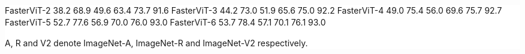 <tr>
    <td>FasterViT-2</td>
    <td>38.2</td>
    <td>68.9</td>
    <td>49.6</td>
    <td>63.4</td>
    <td>73.7</td>
    <td>91.6</td>
</tr>

<tr>
    <td>FasterViT-3</td>
    <td>44.2</td>
    <td>73.0</td>
    <td>51.9</td>
    <td>65.6</td>
    <td>75.0</td>
    <td>92.2</td>
</tr>

<tr>
    <td>FasterViT-4</td>
    <td>49.0</td>
    <td>75.4</td>
    <td>56.0</td>
    <td>69.6</td>
    <td>75.7</td>
    <td>92.7</td>
</tr>

<tr>
    <td>FasterViT-5</td>
    <td>52.7</td>
    <td>77.6</td>
    <td>56.9</td>
    <td>70.0</td>
    <td>76.0</td>
    <td>93.0</td>
</tr>

<tr>
    <td>FasterViT-6</td>
    <td>53.7</td>
    <td>78.4</td>
    <td>57.1</td>
    <td>70.1</td>
    <td>76.1</td>
    <td>93.0</td>
</tr>

</table>

A, R and V2 denote ImageNet-A, ImageNet-R and ImageNet-V2 respectively. 
